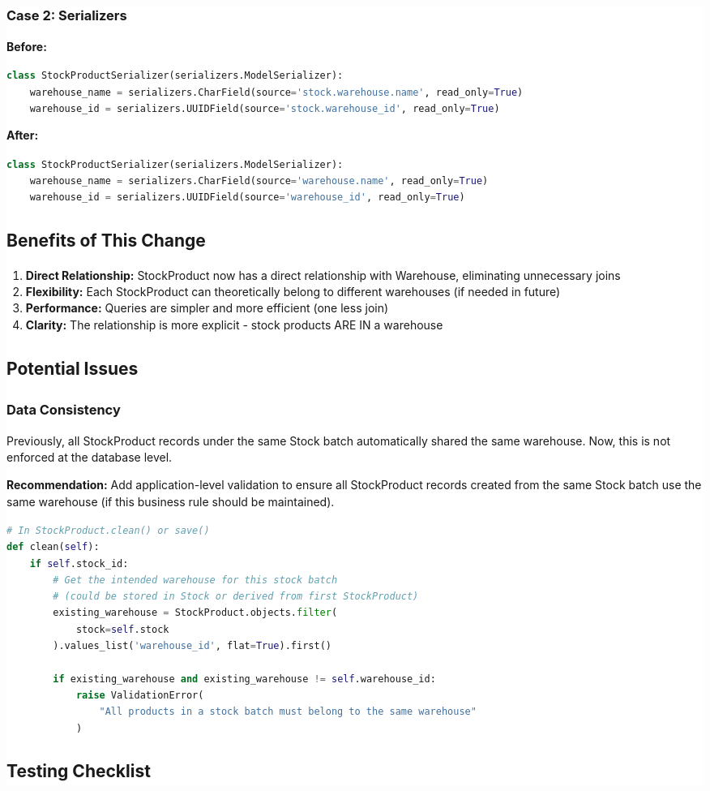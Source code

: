 ### Case 2: Serializers

**Before:**
```python
class StockProductSerializer(serializers.ModelSerializer):
    warehouse_name = serializers.CharField(source='stock.warehouse.name', read_only=True)
    warehouse_id = serializers.UUIDField(source='stock.warehouse_id', read_only=True)
```

**After:**
```python
class StockProductSerializer(serializers.ModelSerializer):
    warehouse_name = serializers.CharField(source='warehouse.name', read_only=True)
    warehouse_id = serializers.UUIDField(source='warehouse_id', read_only=True)
```

## Benefits of This Change

1. **Direct Relationship:** StockProduct now has a direct relationship with Warehouse, eliminating unnecessary joins
2. **Flexibility:** Each StockProduct can theoretically belong to different warehouses (if needed in future)
3. **Performance:** Queries are simpler and more efficient (one less join)
4. **Clarity:** The relationship is more explicit - stock products ARE IN a warehouse

## Potential Issues

### Data Consistency

Previously, all StockProduct records under the same Stock batch automatically shared the same warehouse. Now, this is not enforced at the database level.

**Recommendation:** Add application-level validation to ensure all StockProduct records created from the same Stock batch use the same warehouse (if this business rule should be maintained).

```python
# In StockProduct.clean() or save()
def clean(self):
    if self.stock_id:
        # Get the intended warehouse for this stock batch
        # (could be stored in Stock or derived from first StockProduct)
        existing_warehouse = StockProduct.objects.filter(
            stock=self.stock
        ).values_list('warehouse_id', flat=True).first()
        
        if existing_warehouse and existing_warehouse != self.warehouse_id:
            raise ValidationError(
                "All products in a stock batch must belong to the same warehouse"
            )
```

## Testing Checklist
